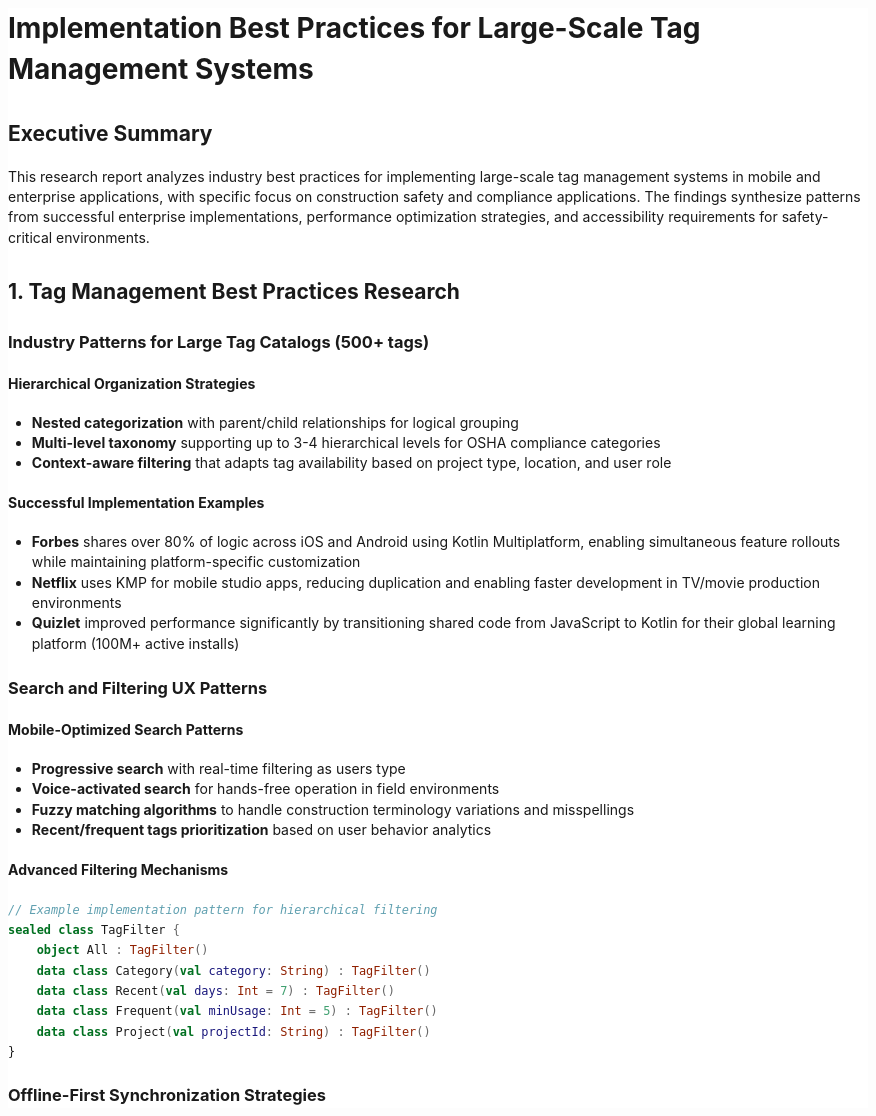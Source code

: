 # Implementation Best Practices for Large-Scale Tag Management Systems

## Executive Summary

This research report analyzes industry best practices for implementing large-scale tag management systems in mobile and enterprise applications, with specific focus on construction safety and compliance applications. The findings synthesize patterns from successful enterprise implementations, performance optimization strategies, and accessibility requirements for safety-critical environments.

## 1. Tag Management Best Practices Research

### Industry Patterns for Large Tag Catalogs (500+ tags)

#### Hierarchical Organization Strategies
- **Nested categorization** with parent/child relationships for logical grouping
- **Multi-level taxonomy** supporting up to 3-4 hierarchical levels for OSHA compliance categories
- **Context-aware filtering** that adapts tag availability based on project type, location, and user role

#### Successful Implementation Examples
- **Forbes** shares over 80% of logic across iOS and Android using Kotlin Multiplatform, enabling simultaneous feature rollouts while maintaining platform-specific customization
- **Netflix** uses KMP for mobile studio apps, reducing duplication and enabling faster development in TV/movie production environments
- **Quizlet** improved performance significantly by transitioning shared code from JavaScript to Kotlin for their global learning platform (100M+ active installs)

### Search and Filtering UX Patterns

#### Mobile-Optimized Search Patterns
- **Progressive search** with real-time filtering as users type
- **Voice-activated search** for hands-free operation in field environments
- **Fuzzy matching algorithms** to handle construction terminology variations and misspellings
- **Recent/frequent tags prioritization** based on user behavior analytics

#### Advanced Filtering Mechanisms
```kotlin
// Example implementation pattern for hierarchical filtering
sealed class TagFilter {
    object All : TagFilter()
    data class Category(val category: String) : TagFilter()
    data class Recent(val days: Int = 7) : TagFilter()
    data class Frequent(val minUsage: Int = 5) : TagFilter()
    data class Project(val projectId: String) : TagFilter()
}
```

### Offline-First Synchronization Strategies
